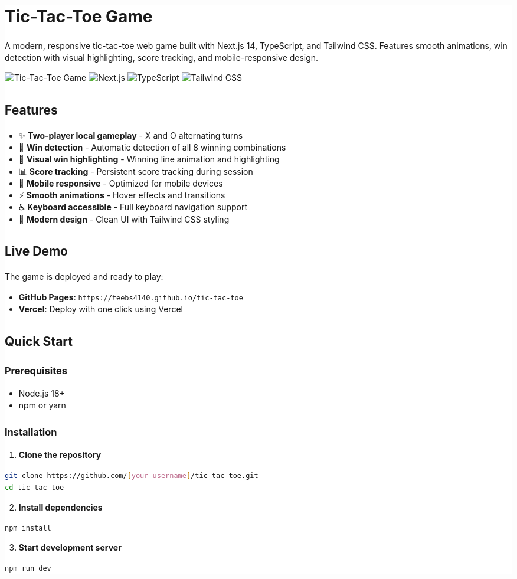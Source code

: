 # Tic-Tac-Toe Game

A modern, responsive tic-tac-toe web game built with Next.js 14, TypeScript, and Tailwind CSS. Features smooth animations, win detection with visual highlighting, score tracking, and mobile-responsive design.

![Tic-Tac-Toe Game](https://img.shields.io/badge/Game-Tic--Tac--Toe-blue)
![Next.js](https://img.shields.io/badge/Next.js-15-black)
![TypeScript](https://img.shields.io/badge/TypeScript-5-blue)
![Tailwind CSS](https://img.shields.io/badge/Tailwind_CSS-4-38B2AC)

## Features

- ✨ **Two-player local gameplay** - X and O alternating turns
- 🎯 **Win detection** - Automatic detection of all 8 winning combinations
- 🌟 **Visual win highlighting** - Winning line animation and highlighting
- 📊 **Score tracking** - Persistent score tracking during session
- 📱 **Mobile responsive** - Optimized for mobile devices
- ⚡ **Smooth animations** - Hover effects and transitions
- ♿ **Keyboard accessible** - Full keyboard navigation support
- 🎨 **Modern design** - Clean UI with Tailwind CSS styling

## Live Demo

The game is deployed and ready to play:
- **GitHub Pages**: `https://teebs4140.github.io/tic-tac-toe`
- **Vercel**: Deploy with one click using Vercel

## Quick Start

### Prerequisites

- Node.js 18+
- npm or yarn

### Installation

1. **Clone the repository**
```bash
git clone https://github.com/[your-username]/tic-tac-toe.git
cd tic-tac-toe
```

2. **Install dependencies**
```bash
npm install
```

3. **Start development server**
```bash
npm run dev
```
